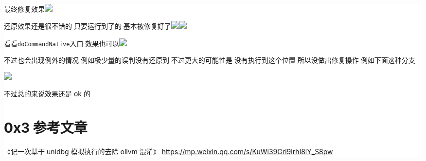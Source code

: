 最终修复效果![](https://mmbiz.qpic.cn/mmbiz_png/Em7AaVMQYsMId94n7220HF6apIZYqhaFoRS6BOvFsxkZMW23Z8qfybkKhibBo9Z6r4I8uiaPRiaAKMYXqE83FsPmw/640?wx_fmt=png)

还原效果还是很不错的 只要运行到了的 基本被修复好了![](https://mmbiz.qpic.cn/mmbiz_png/Em7AaVMQYsMId94n7220HF6apIZYqhaF7hiaBtWptweucWeHC4tXYfzUarKpn38rscicNfLiapmPDBibROh6nOThGA/640?wx_fmt=png)![](https://mmbiz.qpic.cn/mmbiz_png/Em7AaVMQYsMId94n7220HF6apIZYqhaFjmiatL27Sslf2sojD2oEoEf8vYgc46PWQK06ZvxXsgx8tZvAW9qO6Dg/640?wx_fmt=png)

看看`doCommandNative`入口 效果也可以![](https://mmbiz.qpic.cn/mmbiz_png/Em7AaVMQYsMId94n7220HF6apIZYqhaFebyBCOtQtBkFCd7OMfklGfEfmAFkPZiaTZtKlY2LMeMjpq3LbwZGxjg/640?wx_fmt=png)

不过也会出现例外的情况 例如极少量的误判没有还原到 不过更大的可能性是 没有执行到这个位置 所以没做出修复操作 例如下面这种分支

![](https://mmbiz.qpic.cn/mmbiz_png/Em7AaVMQYsMId94n7220HF6apIZYqhaFVtsNicNzrD0draRymKXoXIbYia0xENWfNoWjLfC8VHGxmLG9r6Ud4Z3g/640?wx_fmt=png)

不过总的来说效果还是 ok 的

0x3 参考文章
========

《记一次基于 unidbg 模拟执行的去除 ollvm 混淆》 https://mp.weixin.qq.com/s/KuWi39Grl9lrhI8iY_S8pw

